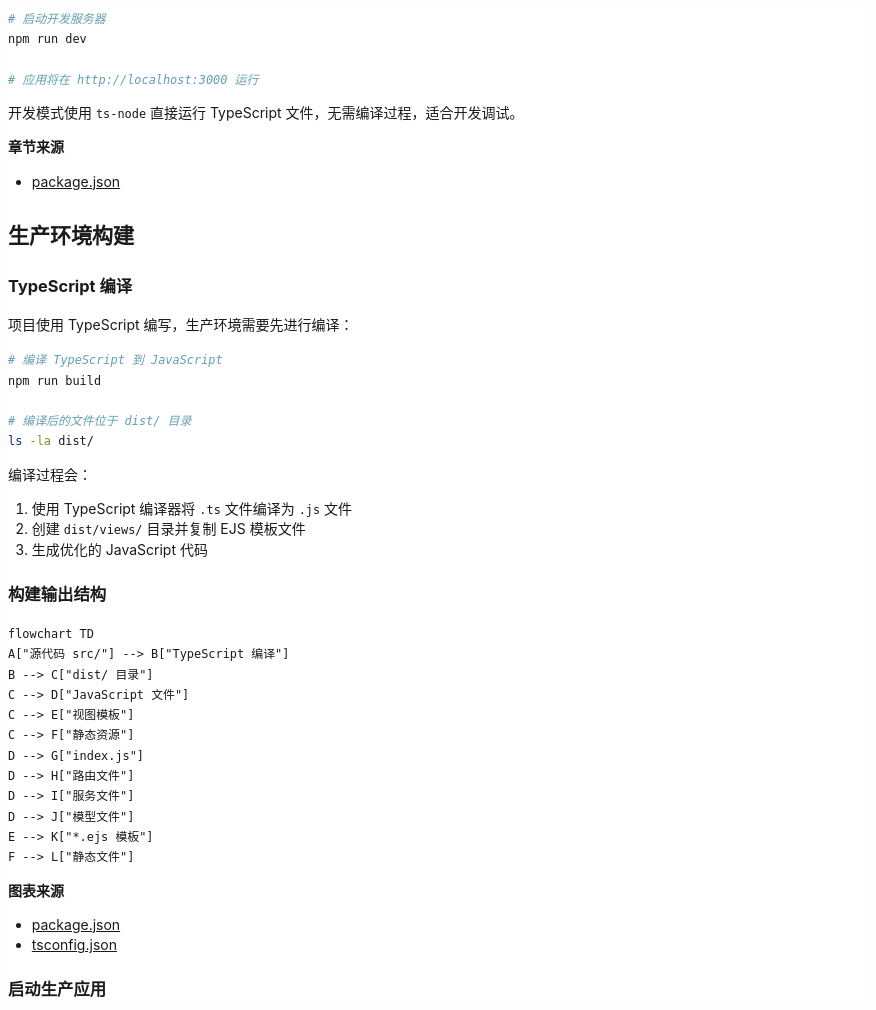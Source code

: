 ```bash
# 启动开发服务器
npm run dev

# 应用将在 http://localhost:3000 运行
```

开发模式使用 `ts-node` 直接运行 TypeScript 文件，无需编译过程，适合开发调试。

**章节来源**
- [package.json](file://package.json#L6-L10)

## 生产环境构建

### TypeScript 编译

项目使用 TypeScript 编写，生产环境需要先进行编译：

```bash
# 编译 TypeScript 到 JavaScript
npm run build

# 编译后的文件位于 dist/ 目录
ls -la dist/
```

编译过程会：
1. 使用 TypeScript 编译器将 `.ts` 文件编译为 `.js` 文件
2. 创建 `dist/views/` 目录并复制 EJS 模板文件
3. 生成优化的 JavaScript 代码

### 构建输出结构

```mermaid
flowchart TD
A["源代码 src/"] --> B["TypeScript 编译"]
B --> C["dist/ 目录"]
C --> D["JavaScript 文件"]
C --> E["视图模板"]
C --> F["静态资源"]
D --> G["index.js"]
D --> H["路由文件"]
D --> I["服务文件"]
D --> J["模型文件"]
E --> K["*.ejs 模板"]
F --> L["静态文件"]
```

**图表来源**
- [package.json](file://package.json#L7-L8)
- [tsconfig.json](file://tsconfig.json#L1-L14)

### 启动生产应用
